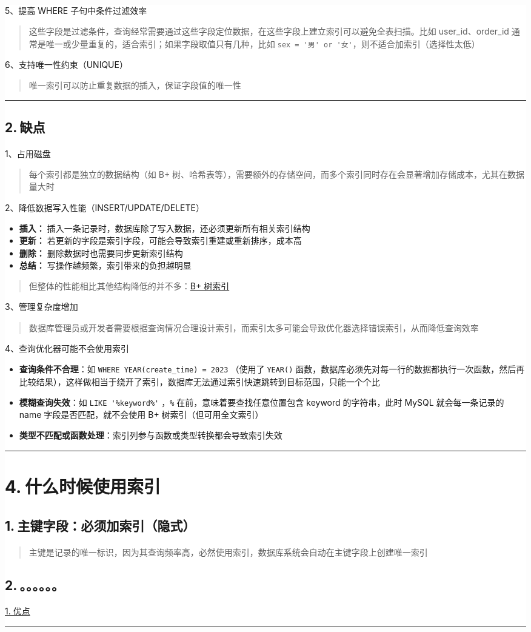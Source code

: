 5、提高 WHERE 子句中条件过滤效率

>这些字段是过滤条件，查询经常需要通过这些字段定位数据，在这些字段上建立索引可以避免全表扫描。比如 user_id、order_id 通常是唯一或少量重复的，适合索引；如果字段取值只有几种，比如 `sex = '男' or '女'`，则不适合加索引（选择性太低）

6、支持唯一性约束（UNIQUE）

>唯一索引可以防止重复数据的插入，保证字段值的唯一性

****
## 2. 缺点

1、占用磁盘

>每个索引都是独立的数据结构（如 B+ 树、哈希表等），需要额外的存储空间，而多个索引同时存在会显著增加存储成本，尤其在数据量大时

2、降低数据写入性能（INSERT/UPDATE/DELETE）

- **插入：** 插入一条记录时，数据库除了写入数据，还必须更新所有相关索引结构
- **更新：** 若更新的字段是索引字段，可能会导致索引重建或重新排序，成本高
- **删除：** 删除数据时也需要同步更新索引结构
- **总结：** 写操作越频繁，索引带来的负担越明显

>但整体的性能相比其他结构降低的并不多：[B+ 树索引](B+%20树索引.md)

3、管理复杂度增加

>数据库管理员或开发者需要根据查询情况合理设计索引，而索引太多可能会导致优化器选择错误索引，从而降低查询效率

4、查询优化器可能不会使用索引

- **查询条件不合理**：如 `WHERE YEAR(create_time) = 2023` （使用了 `YEAR()` 函数，数据库必须先对每一行的数据都执行一次函数，然后再比较结果），这样做相当于绕开了索引，数据库无法通过索引快速跳转到目标范围，只能一个个比

- **模糊查询失效**：如 `LIKE '%keyword%'` ，`%` 在前，意味着要查找任意位置包含 keyword 的字符串，此时 MySQL 就会每一条记录的 name 字段是否匹配，就不会使用 B+ 树索引（但可用全文索引）

- **类型不匹配或函数处理**：索引列参与函数或类型转换都会导致索引失效

****
# 4. 什么时候使用索引

## 1. 主键字段：必须加索引（隐式）

>主键是记录的唯一标识，因为其查询频率高，必然使用索引，数据库系统会自动在主键字段上创建唯一索引

## 2. 。。。。。。

[1. 优点](索引.md#1.%20优点)

****








